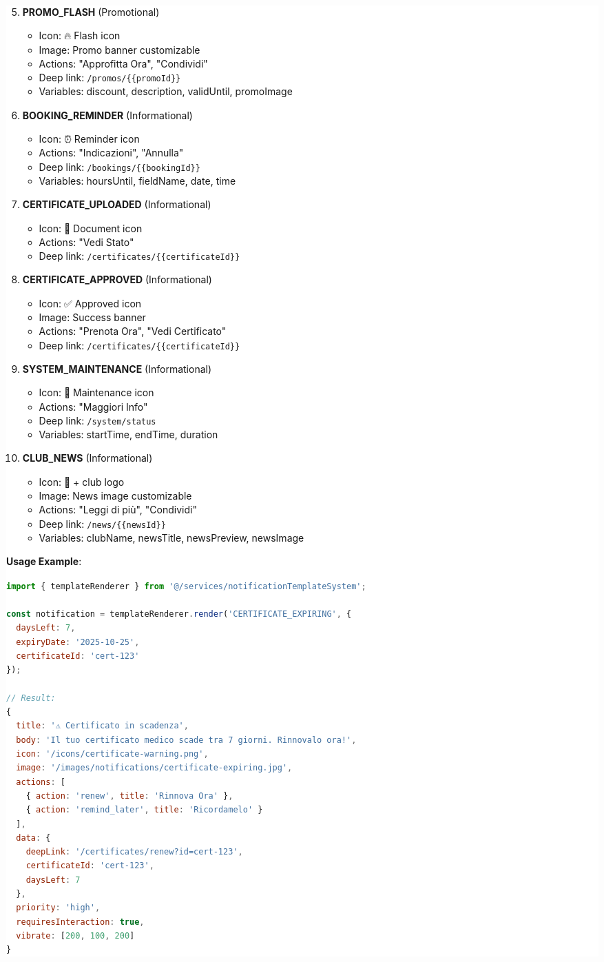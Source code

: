 5. **PROMO_FLASH** (Promotional)
   - Icon: 🔥 Flash icon
   - Image: Promo banner customizable
   - Actions: "Approfitta Ora", "Condividi"
   - Deep link: `/promos/{{promoId}}`
   - Variables: discount, description, validUntil, promoImage

6. **BOOKING_REMINDER** (Informational)
   - Icon: ⏰ Reminder icon
   - Actions: "Indicazioni", "Annulla"
   - Deep link: `/bookings/{{bookingId}}`
   - Variables: hoursUntil, fieldName, date, time

7. **CERTIFICATE_UPLOADED** (Informational)
   - Icon: 📄 Document icon
   - Actions: "Vedi Stato"
   - Deep link: `/certificates/{{certificateId}}`

8. **CERTIFICATE_APPROVED** (Informational)
   - Icon: ✅ Approved icon
   - Image: Success banner
   - Actions: "Prenota Ora", "Vedi Certificato"
   - Deep link: `/certificates/{{certificateId}}`

9. **SYSTEM_MAINTENANCE** (Informational)
   - Icon: 🔧 Maintenance icon
   - Actions: "Maggiori Info"
   - Deep link: `/system/status`
   - Variables: startTime, endTime, duration

10. **CLUB_NEWS** (Informational)
    - Icon: 📰 + club logo
    - Image: News image customizable
    - Actions: "Leggi di più", "Condividi"
    - Deep link: `/news/{{newsId}}`
    - Variables: clubName, newsTitle, newsPreview, newsImage

**Usage Example**:
```javascript
import { templateRenderer } from '@/services/notificationTemplateSystem';

const notification = templateRenderer.render('CERTIFICATE_EXPIRING', {
  daysLeft: 7,
  expiryDate: '2025-10-25',
  certificateId: 'cert-123'
});

// Result:
{
  title: '⚠️ Certificato in scadenza',
  body: 'Il tuo certificato medico scade tra 7 giorni. Rinnovalo ora!',
  icon: '/icons/certificate-warning.png',
  image: '/images/notifications/certificate-expiring.jpg',
  actions: [
    { action: 'renew', title: 'Rinnova Ora' },
    { action: 'remind_later', title: 'Ricordamelo' }
  ],
  data: {
    deepLink: '/certificates/renew?id=cert-123',
    certificateId: 'cert-123',
    daysLeft: 7
  },
  priority: 'high',
  requiresInteraction: true,
  vibrate: [200, 100, 200]
}
```